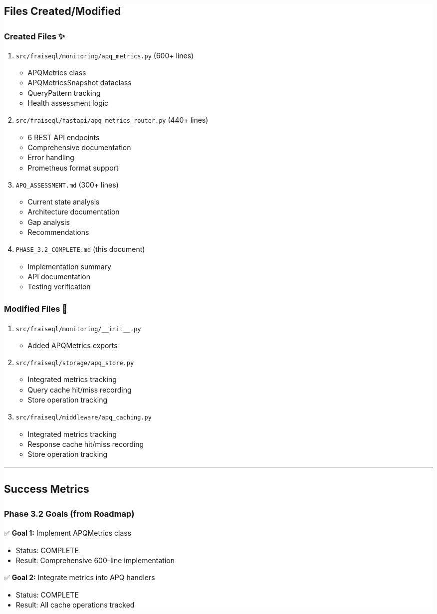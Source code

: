 
## Files Created/Modified

### Created Files ✨
1. `src/fraiseql/monitoring/apq_metrics.py` (600+ lines)
   - APQMetrics class
   - APQMetricsSnapshot dataclass
   - QueryPattern tracking
   - Health assessment logic

2. `src/fraiseql/fastapi/apq_metrics_router.py` (440+ lines)
   - 6 REST API endpoints
   - Comprehensive documentation
   - Error handling
   - Prometheus format support

3. `APQ_ASSESSMENT.md` (300+ lines)
   - Current state analysis
   - Architecture documentation
   - Gap analysis
   - Recommendations

4. `PHASE_3.2_COMPLETE.md` (this document)
   - Implementation summary
   - API documentation
   - Testing verification

### Modified Files 📝
1. `src/fraiseql/monitoring/__init__.py`
   - Added APQMetrics exports

2. `src/fraiseql/storage/apq_store.py`
   - Integrated metrics tracking
   - Query cache hit/miss recording
   - Store operation tracking

3. `src/fraiseql/middleware/apq_caching.py`
   - Integrated metrics tracking
   - Response cache hit/miss recording
   - Store operation tracking

---

## Success Metrics

### Phase 3.2 Goals (from Roadmap)

✅ **Goal 1:** Implement APQMetrics class
- Status: COMPLETE
- Result: Comprehensive 600-line implementation

✅ **Goal 2:** Integrate metrics into APQ handlers
- Status: COMPLETE
- Result: All cache operations tracked
